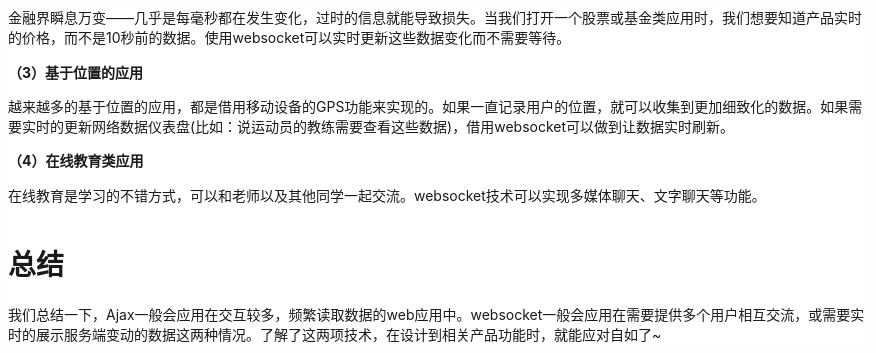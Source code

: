 金融界瞬息万变——几乎是每毫秒都在发生变化，过时的信息就能导致损失。当我们打开一个股票或基金类应用时，我们想要知道产品实时的价格，而不是10秒前的数据。使用websocket可以实时更新这些数据变化而不需要等待。

**（3）基于位置的应用**

越来越多的基于位置的应用，都是借用移动设备的GPS功能来实现的。如果一直记录用户的位置，就可以收集到更加细致化的数据。如果需要实时的更新网络数据仪表盘(比如：说运动员的教练需要查看这些数据)，借用websocket可以做到让数据实时刷新。

**（4）在线教育类应用**

在线教育是学习的不错方式，可以和老师以及其他同学一起交流。websocket技术可以实现多媒体聊天、文字聊天等功能。

# 总结 #

我们总结一下，Ajax一般会应用在交互较多，频繁读取数据的web应用中。websocket一般会应用在需要提供多个用户相互交流，或需要实时的展示服务端变动的数据这两种情况。了解了这两项技术，在设计到相关产品功能时，就能应对自如了~


